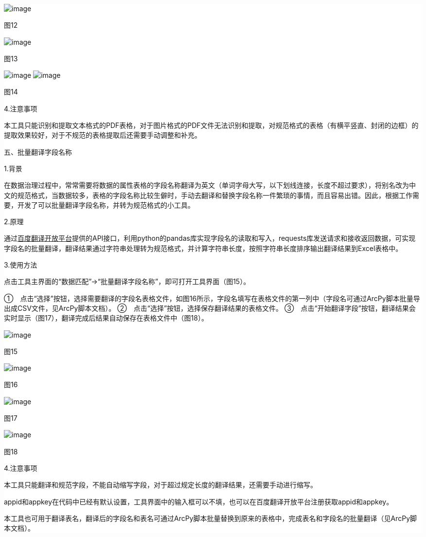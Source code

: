 ![image](https://github.com/xf-huang/batch_data_processing_kits/assets/54733565/38cd4c8c-fb99-4336-8177-565b20c44c95)

图12

![image](https://github.com/xf-huang/batch_data_processing_kits/assets/54733565/e39308a5-46b7-4951-90b0-bf03323fd76a)

图13

![image](https://github.com/xf-huang/batch_data_processing_kits/assets/54733565/b62b1181-270a-47d0-926f-68a0e15dbd8e)
![image](https://github.com/xf-huang/batch_data_processing_kits/assets/54733565/50904cc2-1a93-40ba-91bd-4f8aec76ddf5)

图14

4.注意事项

本工具只能识别和提取文本格式的PDF表格，对于图片格式的PDF文件无法识别和提取，对规范格式的表格（有横平竖直、封闭的边框）的提取效果较好，对于不规范的表格提取后还需要手动调整和补充。

五、批量翻译字段名称

1.背景

在数据治理过程中，常常需要将数据的属性表格的字段名称翻译为英文（单词字母大写，以下划线连接，长度不超过要求），将别名改为中文的规范格式，当数据较多，表格的字段名称比较生僻时，手动去翻译和替换字段名称一件繁琐的事情，而且容易出错。因此，根据工作需要，开发了可以批量翻译字段名称，并转为规范格式的小工具。

2.原理

通过[百度翻译开放平台](https://api.fanyi.baidu.com/api/trans/product/apidoc)提供的API接口，利用python的pandas库实现字段名的读取和写入，requests库发送请求和接收返回数据，可实现字段名的批量翻译，翻译结果通过字符串处理转为规范格式，并计算字符串长度，按照字符串长度排序输出翻译结果到Excel表格中。

3.使用方法

点击工具主界面的“数据匹配”->“批量翻译字段名称”，即可打开工具界面（图15）。

①　点击“选择”按钮，选择需要翻译的字段名表格文件，如图16所示，字段名填写在表格文件的第一列中（字段名可通过ArcPy脚本批量导出成CSV文件，见ArcPy脚本文档）。
②　点击“选择”按钮，选择保存翻译结果的表格文件。
③　点击“开始翻译字段”按钮，翻译结果会实时显示（图17），翻译完成后结果自动保存在表格文件中（图18）。

![image](https://github.com/xf-huang/batch_data_processing_kits/assets/54733565/ff4a2537-05f4-4610-afb0-53d3909031ef)

图15

![image](https://github.com/xf-huang/batch_data_processing_kits/assets/54733565/a9e7a456-5e66-4ca7-952e-8bcbd5bd47be)

图16

![image](https://github.com/xf-huang/batch_data_processing_kits/assets/54733565/9c9d785b-013c-4233-be91-ebfa64cd8a38)

图17

![image](https://github.com/xf-huang/batch_data_processing_kits/assets/54733565/f4564f3f-8c22-4812-9cb9-16ca6cec2ed5)

图18

4.注意事项

本工具只能翻译和规范字段，不能自动缩写字段，对于超过规定长度的翻译结果，还需要手动进行缩写。

appid和appkey在代码中已经有默认设置，工具界面中的输入框可以不填，也可以在百度翻译开放平台注册获取appid和appkey。

本工具也可用于翻译表名，翻译后的字段名和表名可通过ArcPy脚本批量替换到原来的表格中，完成表名和字段名的批量翻译（见ArcPy脚本文档）。
